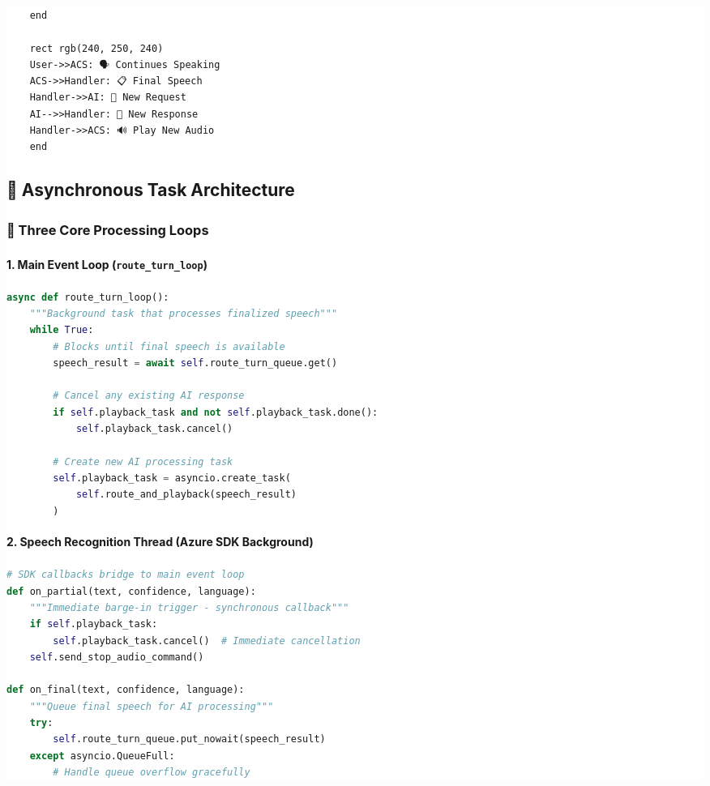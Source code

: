 ```mermaid
    end
    
    rect rgb(240, 250, 240)
    User->>ACS: 🗣️ Continues Speaking
    ACS->>Handler: 📋 Final Speech
    Handler->>AI: 🤖 New Request
    AI-->>Handler: 📝 New Response
    Handler->>ACS: 🔊 Play New Audio
    end
```

## 🔄 Asynchronous Task Architecture

### 🎯 Three Core Processing Loops

#### 1. **Main Event Loop** (`route_turn_loop`)
```python
async def route_turn_loop():
    """Background task that processes finalized speech"""
    while True:
        # Blocks until final speech is available
        speech_result = await self.route_turn_queue.get()
        
        # Cancel any existing AI response
        if self.playback_task and not self.playback_task.done():
            self.playback_task.cancel()
        
        # Create new AI processing task
        self.playback_task = asyncio.create_task(
            self.route_and_playback(speech_result)
        )
```

#### 2. **Speech Recognition Thread** (Azure SDK Background)
```python
# SDK callbacks bridge to main event loop
def on_partial(text, confidence, language):
    """Immediate barge-in trigger - synchronous callback"""
    if self.playback_task:
        self.playback_task.cancel()  # Immediate cancellation
    self.send_stop_audio_command()

def on_final(text, confidence, language):
    """Queue final speech for AI processing"""
    try:
        self.route_turn_queue.put_nowait(speech_result)
    except asyncio.QueueFull:
        # Handle queue overflow gracefully
```
